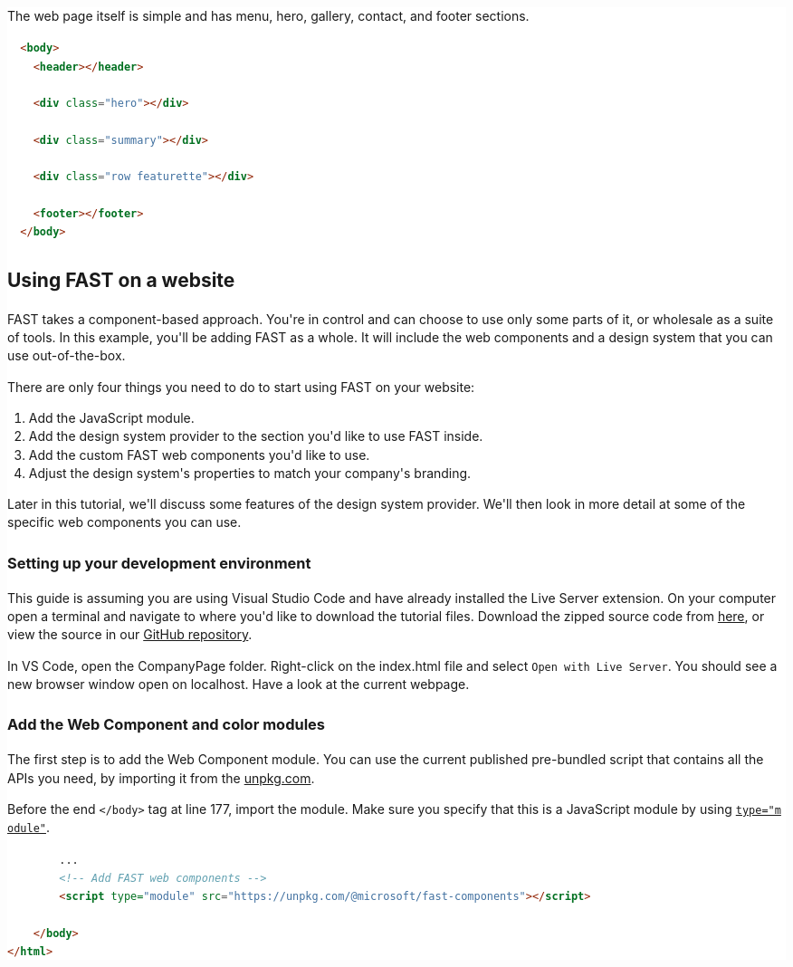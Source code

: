 The web page itself is simple and has menu, hero, gallery, contact, and footer sections.

```html
  <body>
    <header></header>

    <div class="hero"></div>

    <div class="summary"></div>

    <div class="row featurette"></div>
        
    <footer></footer>
  </body>
```

## Using FAST on a website

FAST takes a component-based approach. You're in control and can choose to use only some parts of it, or wholesale as a suite of tools. In this example, you'll be adding FAST as a whole. It will include the web components and a design system that you can use out-of-the-box.

There are only four things you need to do to start using FAST on your website:

  1. Add the JavaScript module.
  1. Add the design system provider to the section you'd like to use FAST inside.
  1. Add the custom FAST web components you'd like to use.
  1. Adjust the design system's properties to match your company's branding.

Later in this tutorial, we'll discuss some features of the design system provider. We'll then look in more detail at some of the specific web components you can use.

### Setting up your development environment

This guide is assuming you are using Visual Studio Code and have already installed the Live Server extension. On your computer open a terminal and navigate to where you'd like to download the tutorial files. Download the zipped source code from [here](https://github.com/microsoft/fast/blob/master/examples/site-rebrand-tutorial/start.zip), or view the source in our [GitHub repository](https://github.com/microsoft/fast/tree/master/examples/site-rebrand-tutorial).

In VS Code, open the CompanyPage folder. Right-click on the index.html file and select `Open with Live Server`. You should see a new browser window open on localhost. Have a look at the current webpage.

### Add the Web Component and color modules

The first step is to add the Web Component module. You can use the current published pre-bundled script that contains all the APIs you need, by importing it from the [unpkg.com](https://unpkg.com).

Before the end `</body>` tag at line 177, import the module. Make sure you specify that this is a JavaScript module by using [`type="module"`](https://developer.mozilla.org/en-US/docs/Web/JavaScript/Guide/Modules).

```html
        ...
        <!-- Add FAST web components -->
        <script type="module" src="https://unpkg.com/@microsoft/fast-components"></script>

    </body>
</html>
```
